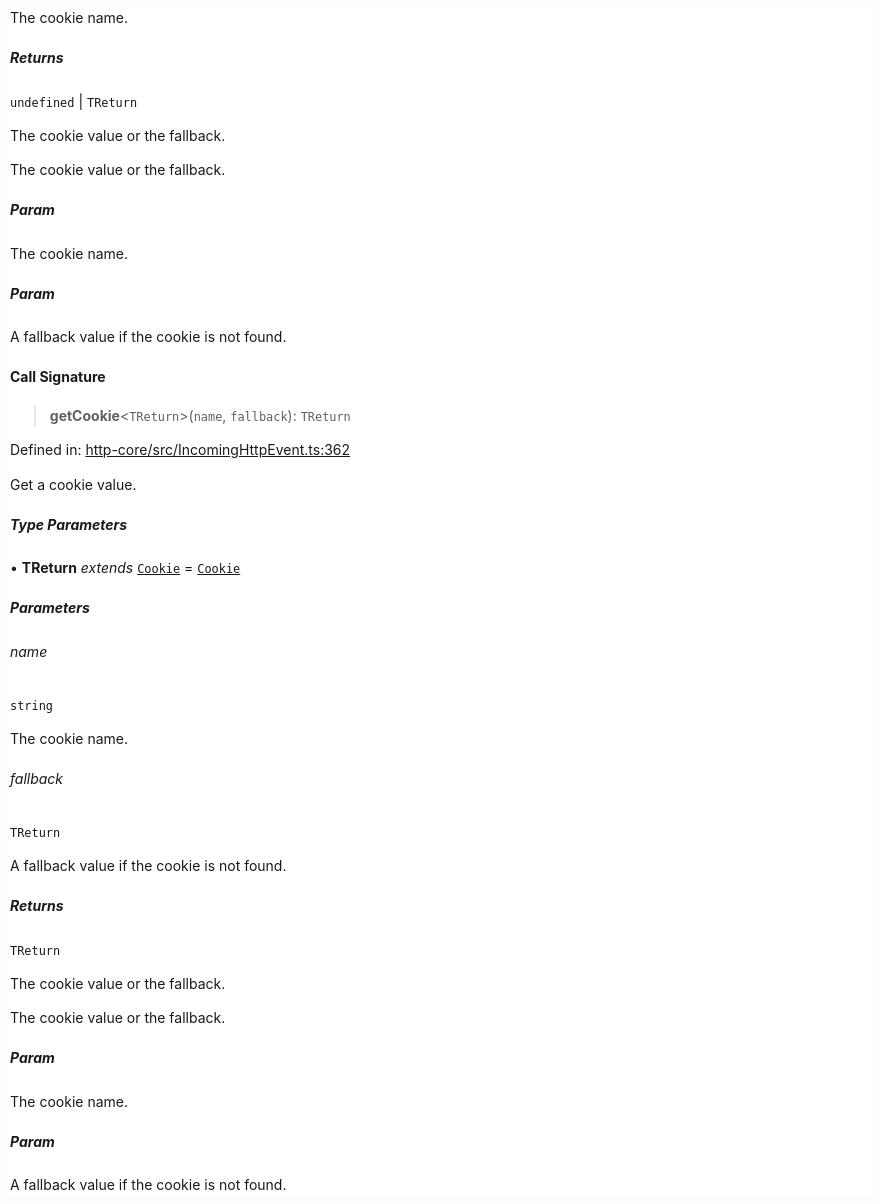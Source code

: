 The cookie name.

##### Returns

`undefined` \| `TReturn`

The cookie value or the fallback.

The cookie value or the fallback.

##### Param

The cookie name.

##### Param

A fallback value if the cookie is not found.

#### Call Signature

> **getCookie**\<`TReturn`\>(`name`, `fallback`): `TReturn`

Defined in: [http-core/src/IncomingHttpEvent.ts:362](https://github.com/stonemjs/http-core/blob/31e23030575a56f9e3df3cf0d1fec6cbcbb56275/src/IncomingHttpEvent.ts#L362)

Get a cookie value.

##### Type Parameters

• **TReturn** *extends* [`Cookie`](../../cookies/Cookie/classes/Cookie.md) = [`Cookie`](../../cookies/Cookie/classes/Cookie.md)

##### Parameters

###### name

`string`

The cookie name.

###### fallback

`TReturn`

A fallback value if the cookie is not found.

##### Returns

`TReturn`

The cookie value or the fallback.

The cookie value or the fallback.

##### Param

The cookie name.

##### Param

A fallback value if the cookie is not found.
